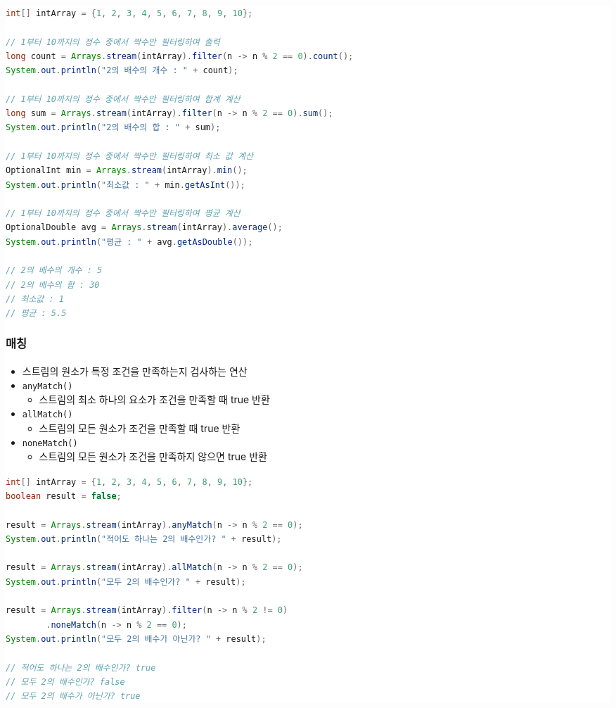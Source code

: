 ```java
int[] intArray = {1, 2, 3, 4, 5, 6, 7, 8, 9, 10};

// 1부터 10까지의 정수 중에서 짝수만 필터링하여 출력
long count = Arrays.stream(intArray).filter(n -> n % 2 == 0).count();
System.out.println("2의 배수의 개수 : " + count);

// 1부터 10까지의 정수 중에서 짝수만 필터링하여 합계 계산
long sum = Arrays.stream(intArray).filter(n -> n % 2 == 0).sum();
System.out.println("2의 배수의 합 : " + sum);

// 1부터 10까지의 정수 중에서 짝수만 필터링하여 최소 값 계산
OptionalInt min = Arrays.stream(intArray).min();
System.out.println("최소값 : " + min.getAsInt());

// 1부터 10까지의 정수 중에서 짝수만 필터링하여 평균 계산
OptionalDouble avg = Arrays.stream(intArray).average();
System.out.println("평균 : " + avg.getAsDouble());

// 2의 배수의 개수 : 5
// 2의 배수의 합 : 30
// 최소값 : 1
// 평균 : 5.5
```

### **매칭**

- 스트림의 원소가 특정 조건을 만족하는지 검사하는 연산
- `anyMatch()`
    - 스트림의 최소 하나의 요소가 조건을 만족할 때 true 반환
- `allMatch()`
    - 스트림의 모든 원소가 조건을 만족할 때 true 반환
- `noneMatch()`
    - 스트림의 모든 원소가 조건을 만족하지 않으면 true 반환

```java
int[] intArray = {1, 2, 3, 4, 5, 6, 7, 8, 9, 10};
boolean result = false;

result = Arrays.stream(intArray).anyMatch(n -> n % 2 == 0);
System.out.println("적어도 하나는 2의 배수인가? " + result);

result = Arrays.stream(intArray).allMatch(n -> n % 2 == 0);
System.out.println("모두 2의 배수인가? " + result);

result = Arrays.stream(intArray).filter(n -> n % 2 != 0)
        .noneMatch(n -> n % 2 == 0);
System.out.println("모두 2의 배수가 아닌가? " + result);

// 적어도 하나는 2의 배수인가? true
// 모두 2의 배수인가? false
// 모두 2의 배수가 아닌가? true
```
